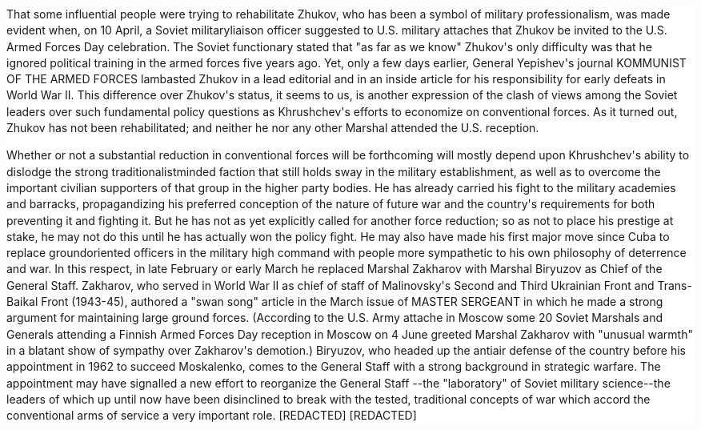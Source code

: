 That some influential people were trying to rehabilitate Zhukov, who has been a symbol of military professionalism, was made evident when, on 10 April, a Soviet militaryliaison officer suggested to U.S. military attaches that Zhukov be invited to the U.S. Armed Forces Day celebration. The Soviet functionary stated that "as far as we know" Zhukov's only difficulty was that he ignored political training in the armed forces five years ago. Yet, only a few days earlier, General Yepishev's journal KOMMUNIST OF THE ARMED FORCES lambasted Zhukov in a lead editorial and in an inside article for his responsibility for early defeats in World War II. This difference over Zhukov's status, it seems to us, is another expression of the clash of views among the Soviet leaders over such fundamental policy questions as Khrushchev's efforts to economize on conventional forces. As it turned out, Zhukov has not been rehabilitated; and neither he nor any other Marshal attended the U.S. reception.

Whether or not a substantial reduction in conventional forces will be forthcoming will mostly depend upon Khrushchev's ability to dislodge the strong traditionalistminded faction that still holds sway in the military establishment, as well as to overcome the important civilian supporters of that group in the higher party bodies. He has already carried his fight to the military academies and barracks, propagandizing his preferred conception of the nature of future war and the country's requirements for both preventing it and fighting it. But he has not as yet explicitly called for another force reduction; so as not to place his prestige at stake, he may not do this until he has actually won the policy fight. He may also have made his first major move since Cuba to replace groundoriented officers in the military high command with people more sympathetic to his own philosophy of deterrence and war. In this respect, in late February or early March he replaced Marshal Zakharov with Marshal Biryuzov as Chief of the General Staff. Zakharov, who served in World War II as chief of staff of Malinovsky's Second and Third Ukrainian Front and Trans-Baikal Front (1943-45), authored a "swan song" article in the March issue of MASTER SERGEANT in which he made a strong argument for maintaining large ground forces. (According to the U.S. Army attache in Moscow some 20 Soviet Marshals and Generals attending a Finnish Armed Forces Day reception in Moscow on 4 June greeted Marshal Zakharov with "unusual warmth" in a blatant show of sympathy over Zakharov's demotion.) Biryuzov, who headed up the antiair defense of the country before his appointment in 1962 to succeed Moskalenko, comes to the General Staff with a strong background in strategic warfare. The appointment may have signalled a new effort to reorganize the General Staff --the "laboratory" of Soviet military science--the leaders of which up until now have been disinclined to break with the tested, traditional concepts of war which accord the conventional arms of service a very important role. [REDACTED] [REDACTED]
